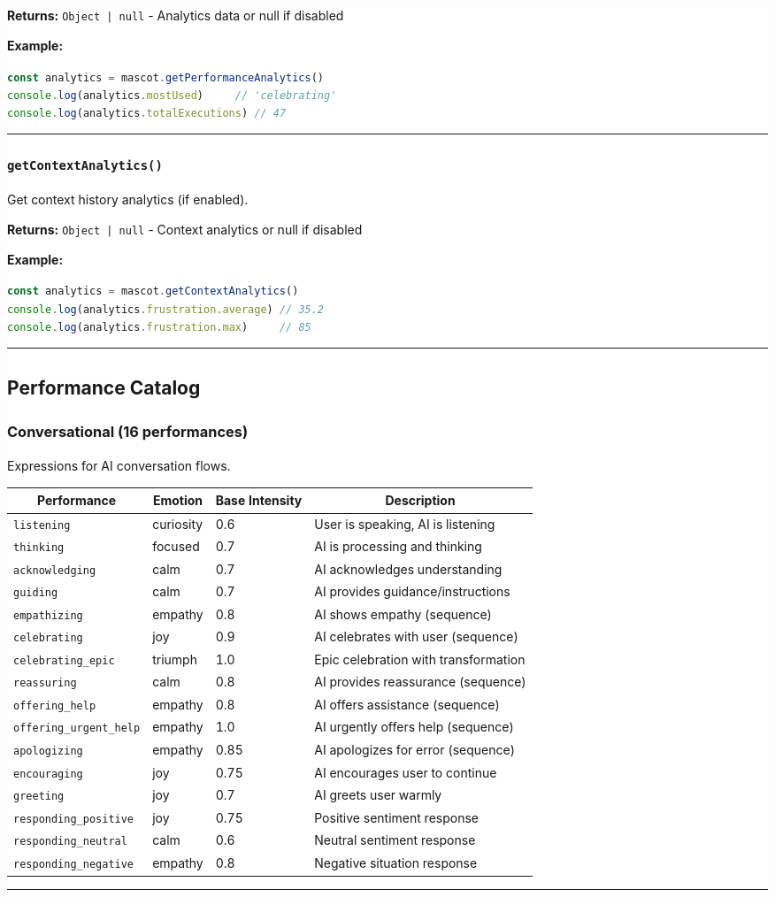 **Returns:** `Object | null` - Analytics data or null if disabled

**Example:**
```javascript
const analytics = mascot.getPerformanceAnalytics()
console.log(analytics.mostUsed)     // 'celebrating'
console.log(analytics.totalExecutions) // 47
```

---

### `getContextAnalytics()`

Get context history analytics (if enabled).

**Returns:** `Object | null` - Context analytics or null if disabled

**Example:**
```javascript
const analytics = mascot.getContextAnalytics()
console.log(analytics.frustration.average) // 35.2
console.log(analytics.frustration.max)     // 85
```

---

## Performance Catalog

### Conversational (16 performances)

Expressions for AI conversation flows.

| Performance | Emotion | Base Intensity | Description |
|------------|---------|---------------|-------------|
| `listening` | curiosity | 0.6 | User is speaking, AI is listening |
| `thinking` | focused | 0.7 | AI is processing and thinking |
| `acknowledging` | calm | 0.7 | AI acknowledges understanding |
| `guiding` | calm | 0.7 | AI provides guidance/instructions |
| `empathizing` | empathy | 0.8 | AI shows empathy (sequence) |
| `celebrating` | joy | 0.9 | AI celebrates with user (sequence) |
| `celebrating_epic` | triumph | 1.0 | Epic celebration with transformation |
| `reassuring` | calm | 0.8 | AI provides reassurance (sequence) |
| `offering_help` | empathy | 0.8 | AI offers assistance (sequence) |
| `offering_urgent_help` | empathy | 1.0 | AI urgently offers help (sequence) |
| `apologizing` | empathy | 0.85 | AI apologizes for error (sequence) |
| `encouraging` | joy | 0.75 | AI encourages user to continue |
| `greeting` | joy | 0.7 | AI greets user warmly |
| `responding_positive` | joy | 0.75 | Positive sentiment response |
| `responding_neutral` | calm | 0.6 | Neutral sentiment response |
| `responding_negative` | empathy | 0.8 | Negative situation response |

---